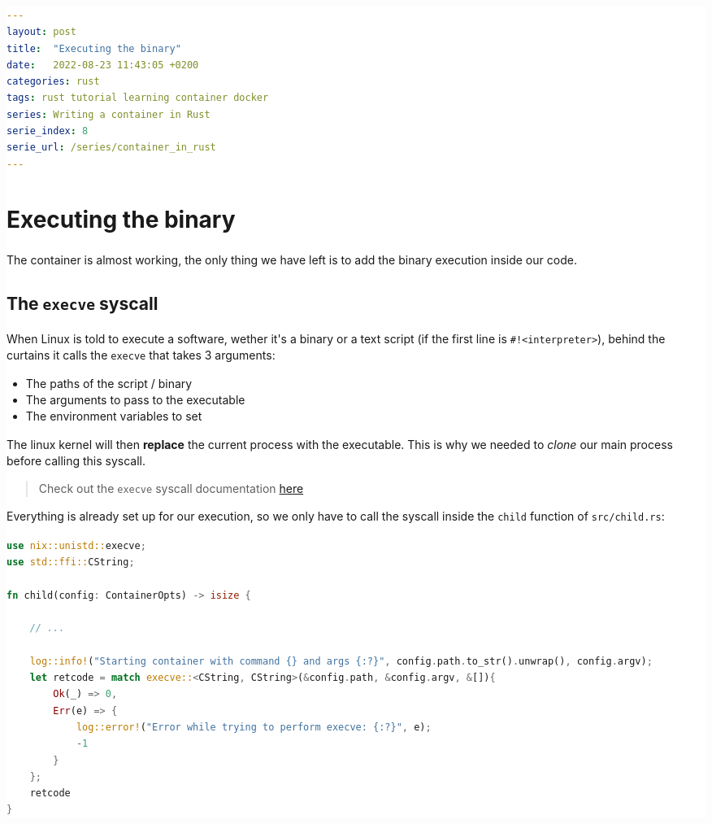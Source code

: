 ```yaml
---
layout: post
title:  "Executing the binary"
date:   2022-08-23 11:43:05 +0200
categories: rust
tags: rust tutorial learning container docker
series: Writing a container in Rust
serie_index: 8
serie_url: /series/container_in_rust
---
```


# Executing the binary

The container is almost working, the only thing we have left is to add the binary
execution inside our code.

## The `execve` syscall

When Linux is told to execute a software, wether it's a binary or a text script
(if the first line is `#!<interpreter>`), behind the curtains it calls the `execve`
that takes 3 arguments:

- The paths of the script / binary
- The arguments to pass to the executable
- The environment variables to set

The linux kernel will then **replace** the current process with the executable.
This is why we needed to *clone* our main process before calling this syscall.

> Check out the `execve` syscall documentation [here][execvedoc]

Everything is already set up for our execution, so we only have to call the syscall
inside the `child` function of `src/child.rs`:

``` rust
use nix::unistd::execve;
use std::ffi::CString;

fn child(config: ContainerOpts) -> isize {

    // ...

    log::info!("Starting container with command {} and args {:?}", config.path.to_str().unwrap(), config.argv);
    let retcode = match execve::<CString, CString>(&config.path, &config.argv, &[]){
        Ok(_) => 0,
        Err(e) => {
            log::error!("Error while trying to perform execve: {:?}", e);
            -1
        }
    };
    retcode
}
```


[code-step15]: https://github.com/litchipi/crabcan/tree/step15/
[patch-step15]: https://github.com/litchipi/crabcan/commit/step15.diff
[code-step16]: https://github.com/litchipi/crabcan/tree/step16/
[patch-step16]: https://github.com/litchipi/crabcan/commit/step16.diff
[execvedoc]: https://man7.org/linux/man-pages/man2/execve.2.html
[rustlink]: https://doc.rust-lang.org/reference/linkage.html
[linux-containers-tutorial]: https://blog.lizzie.io/linux-containers-in-500-loc.html